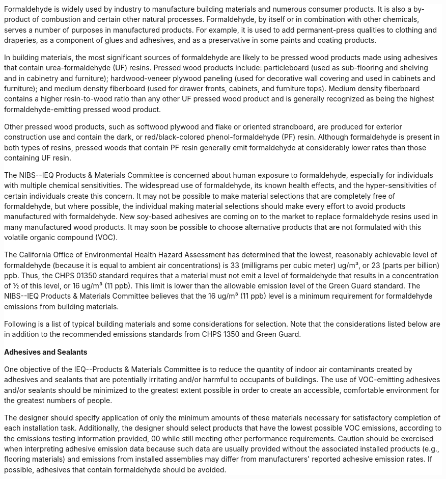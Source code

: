 Formaldehyde is widely used by industry to manufacture building materials and numerous consumer products. It is also a by-product of combustion and certain other natural processes. Formaldehyde, by itself or in combination with other chemicals, serves a number of purposes in manufactured products. For example, it is used to add permanent-press qualities to clothing and draperies, as a component of glues and adhesives, and as a preservative in some paints and coating products.

In building materials, the most significant sources of formaldehyde are likely to be pressed wood products made using adhesives that contain urea-formaldehyde (UF) resins. Pressed wood products include: particleboard (used as sub-flooring and shelving and in cabinetry and furniture); hardwood-veneer plywood paneling (used for decorative wall covering and used in cabinets and furniture); and medium density fiberboard (used for drawer fronts, cabinets, and furniture tops). Medium density fiberboard contains a higher resin-to-wood ratio than any other UF pressed wood product and is generally recognized as being the highest formaldehyde-emitting pressed wood product.

Other pressed wood products, such as softwood plywood and flake or oriented strandboard, are produced for exterior construction use and contain the dark, or red/black-colored phenol-formaldehyde (PF) resin. Although formaldehyde is present in both types of resins, pressed woods that contain PF resin generally emit formaldehyde at considerably lower rates than those containing UF resin.

The NIBS--IEQ Products & Materials Committee is concerned about human exposure to formaldehyde, especially for individuals with multiple chemical sensitivities. The widespread use of formaldehyde, its known health effects, and the hyper-sensitivities of certain individuals create this concern. It may not be possible to make material selections that are completely free of formaldehyde, but where possible, the individual making material selections should make every effort to avoid products manufactured with formaldehyde. New soy-based adhesives are coming on to the market to replace formaldehyde resins used in many manufactured wood products. It may soon be possible to choose alternative products that are not formulated with this volatile organic compound (VOC).

The California Office of Environmental Health Hazard Assessment has determined that the lowest, reasonably achievable level of formaldehyde (because it is equal to ambient air concentrations) is 33 (milligrams per cubic meter) ug/m³, or 23 (parts per billion) ppb. Thus, the CHPS 01350 standard requires that a material must not emit a level of formaldehyde that results in a concentration of ½ of this level, or 16 ug/m³ (11 ppb). This limit is lower than the allowable emission level of the Green Guard standard. The NIBS--IEQ Products & Materials Committee believes that the 16 ug/m³ (11 ppb) level is a minimum requirement for formaldehyde emissions from building materials.

Following is a list of typical building materials and some considerations for selection. Note that the considerations listed below are in addition to the recommended emissions standards from CHPS 1350 and Green Guard.

**Adhesives and Sealants**

One objective of the IEQ--Products & Materials Committee is to reduce the quantity of indoor air contaminants created by adhesives and sealants that are potentially irritating and/or harmful to occupants of buildings. The use of VOC-emitting adhesives and/or sealants should be minimized to the greatest extent possible in order to create an accessible, comfortable environment for the greatest numbers of people.

The designer should specify application of only the minimum amounts of these materials necessary for satisfactory completion of each installation task. Additionally, the designer should select products that have the lowest possible VOC emissions, according to the emissions testing information provided, 00 while still meeting other performance requirements. Caution should be exercised when interpreting adhesive emission data because such data are usually provided without the associated installed products (e.g., flooring materials) and emissions from installed assemblies may differ from manufacturers' reported adhesive emission rates. If possible, adhesives that contain formaldehyde should be avoided.
